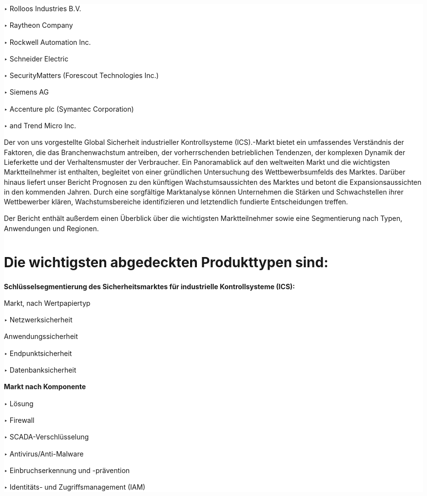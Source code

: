 ‣ Rolloos Industries B.V.

‣ Raytheon Company

‣ Rockwell Automation Inc.

‣ Schneider Electric

‣ SecurityMatters (Forescout Technologies Inc.)

‣ Siemens AG

‣ Accenture plc (Symantec Corporation)

‣ and Trend Micro Inc.

Der von uns vorgestellte Global Sicherheit industrieller Kontrollsysteme (ICS).-Markt bietet ein umfassendes Verständnis der Faktoren, die das Branchenwachstum antreiben, der vorherrschenden betrieblichen Tendenzen, der komplexen Dynamik der Lieferkette und der Verhaltensmuster der Verbraucher. Ein Panoramablick auf den weltweiten Markt und die wichtigsten Marktteilnehmer ist enthalten, begleitet von einer gründlichen Untersuchung des Wettbewerbsumfelds des Marktes. Darüber hinaus liefert unser Bericht Prognosen zu den künftigen Wachstumsaussichten des Marktes und betont die Expansionsaussichten in den kommenden Jahren. Durch eine sorgfältige Marktanalyse können Unternehmen die Stärken und Schwachstellen ihrer Wettbewerber klären, Wachstumsbereiche identifizieren und letztendlich fundierte Entscheidungen treffen.

Der Bericht enthält außerdem einen Überblick über die wichtigsten Marktteilnehmer sowie eine Segmentierung nach Typen, Anwendungen und Regionen.

# <strong>Die wichtigsten abgedeckten Produkttypen sind:</strong>

<strong>Schlüsselsegmentierung des Sicherheitsmarktes für industrielle Kontrollsysteme (ICS):</strong> 


Markt, nach Wertpapiertyp

‣ Netzwerksicherheit


Anwendungssicherheit

‣ Endpunktsicherheit

‣ Datenbanksicherheit

<Strong>Markt nach Komponente</Strong>

‣ Lösung

‣ Firewall

‣ SCADA-Verschlüsselung

‣ Antivirus/Anti-Malware

‣ Einbruchserkennung und -prävention

‣ Identitäts- und Zugriffsmanagement (IAM)
